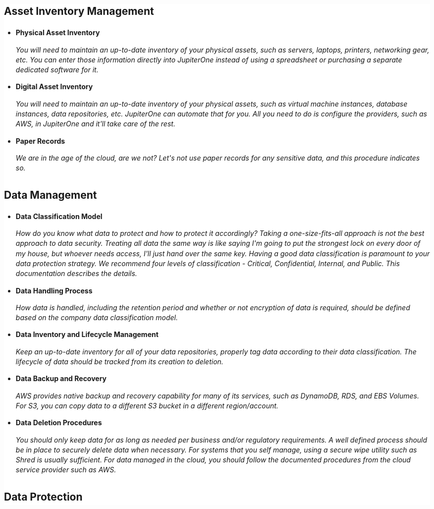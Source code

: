 ## Asset Inventory Management

- **Physical Asset Inventory**

  _You will need to maintain an up-to-date inventory of your physical assets, such as servers, laptops, printers, networking gear, etc. You can enter those information directly into JupiterOne instead of using a spreadsheet or purchasing a separate dedicated software for it._

- **Digital Asset Inventory**

  _You will need to maintain an up-to-date inventory of your physical assets, such as virtual machine instances, database instances, data repositories, etc. JupiterOne can automate that for you. All you need to do is configure the providers, such as AWS, in JupiterOne and it'll take care of the rest._

- **Paper Records**

  _We are in the age of the cloud, are we not?  Let's not use paper records for any sensitive data, and this procedure indicates so._

## Data Management

- **Data Classification Model**

  _How do you know what data to protect and how to protect it accordingly? Taking a one-size-fits-all approach is not the best approach to data security. Treating all data the same way is like saying I'm going to put the strongest lock on every door of my house, but whoever needs access, I'll just hand over the same key. Having a good data classification is paramount to your data protection strategy. We recommend four levels of classification - Critical, Confidential, Internal, and Public. This documentation describes the details._

- **Data Handling Process**

  _How data is handled, including the retention period and whether or not encryption of data is required, should be defined based on the company data classification model._

- **Data Inventory and Lifecycle Management**

  _Keep an up-to-date inventory for all of your data repositories, properly tag data according to their data classification. The lifecycle of data should be tracked from its creation to deletion._

- **Data Backup and Recovery**

  _AWS provides native backup and recovery capability for many of its services, such as DynamoDB, RDS, and EBS Volumes. For S3, you can copy data to a different S3 bucket in a different region/account._

- **Data Deletion Procedures**

  _You should only keep data for as long as needed per business and/or regulatory requirements. A well defined process should be in place to securely delete data when necessary. For systems that you self manage, using a secure wipe utility such as Shred is usually sufficient. For data managed in the cloud, you should follow the documented procedures from the cloud service provider such as AWS._

## Data Protection
